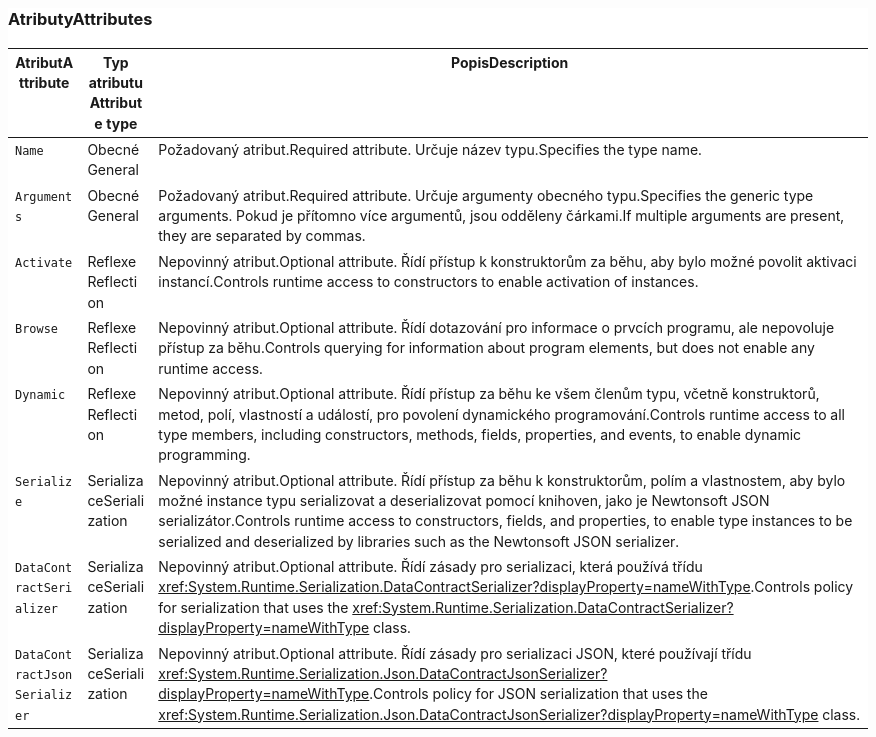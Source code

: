 ### <a name="attributes"></a><span data-ttu-id="97bdc-107">Atributy</span><span class="sxs-lookup"><span data-stu-id="97bdc-107">Attributes</span></span>  
  
|<span data-ttu-id="97bdc-108">Atribut</span><span class="sxs-lookup"><span data-stu-id="97bdc-108">Attribute</span></span>|<span data-ttu-id="97bdc-109">Typ atributu</span><span class="sxs-lookup"><span data-stu-id="97bdc-109">Attribute type</span></span>|<span data-ttu-id="97bdc-110">Popis</span><span class="sxs-lookup"><span data-stu-id="97bdc-110">Description</span></span>|  
|---------------|--------------------|-----------------|  
|`Name`|<span data-ttu-id="97bdc-111">Obecné</span><span class="sxs-lookup"><span data-stu-id="97bdc-111">General</span></span>|<span data-ttu-id="97bdc-112">Požadovaný atribut.</span><span class="sxs-lookup"><span data-stu-id="97bdc-112">Required attribute.</span></span> <span data-ttu-id="97bdc-113">Určuje název typu.</span><span class="sxs-lookup"><span data-stu-id="97bdc-113">Specifies the type name.</span></span>|  
|`Arguments`|<span data-ttu-id="97bdc-114">Obecné</span><span class="sxs-lookup"><span data-stu-id="97bdc-114">General</span></span>|<span data-ttu-id="97bdc-115">Požadovaný atribut.</span><span class="sxs-lookup"><span data-stu-id="97bdc-115">Required attribute.</span></span> <span data-ttu-id="97bdc-116">Určuje argumenty obecného typu.</span><span class="sxs-lookup"><span data-stu-id="97bdc-116">Specifies the generic type arguments.</span></span> <span data-ttu-id="97bdc-117">Pokud je přítomno více argumentů, jsou odděleny čárkami.</span><span class="sxs-lookup"><span data-stu-id="97bdc-117">If multiple arguments are present, they are separated by commas.</span></span>|  
|`Activate`|<span data-ttu-id="97bdc-118">Reflexe</span><span class="sxs-lookup"><span data-stu-id="97bdc-118">Reflection</span></span>|<span data-ttu-id="97bdc-119">Nepovinný atribut.</span><span class="sxs-lookup"><span data-stu-id="97bdc-119">Optional attribute.</span></span> <span data-ttu-id="97bdc-120">Řídí přístup k konstruktorům za běhu, aby bylo možné povolit aktivaci instancí.</span><span class="sxs-lookup"><span data-stu-id="97bdc-120">Controls runtime access to constructors to enable activation of instances.</span></span>|  
|`Browse`|<span data-ttu-id="97bdc-121">Reflexe</span><span class="sxs-lookup"><span data-stu-id="97bdc-121">Reflection</span></span>|<span data-ttu-id="97bdc-122">Nepovinný atribut.</span><span class="sxs-lookup"><span data-stu-id="97bdc-122">Optional attribute.</span></span> <span data-ttu-id="97bdc-123">Řídí dotazování pro informace o prvcích programu, ale nepovoluje přístup za běhu.</span><span class="sxs-lookup"><span data-stu-id="97bdc-123">Controls querying for information about program elements, but does not enable any runtime access.</span></span>|  
|`Dynamic`|<span data-ttu-id="97bdc-124">Reflexe</span><span class="sxs-lookup"><span data-stu-id="97bdc-124">Reflection</span></span>|<span data-ttu-id="97bdc-125">Nepovinný atribut.</span><span class="sxs-lookup"><span data-stu-id="97bdc-125">Optional attribute.</span></span> <span data-ttu-id="97bdc-126">Řídí přístup za běhu ke všem členům typu, včetně konstruktorů, metod, polí, vlastností a událostí, pro povolení dynamického programování.</span><span class="sxs-lookup"><span data-stu-id="97bdc-126">Controls runtime access to all type members, including constructors, methods, fields, properties, and events, to enable dynamic programming.</span></span>|  
|`Serialize`|<span data-ttu-id="97bdc-127">Serializace</span><span class="sxs-lookup"><span data-stu-id="97bdc-127">Serialization</span></span>|<span data-ttu-id="97bdc-128">Nepovinný atribut.</span><span class="sxs-lookup"><span data-stu-id="97bdc-128">Optional attribute.</span></span> <span data-ttu-id="97bdc-129">Řídí přístup za běhu k konstruktorům, polím a vlastnostem, aby bylo možné instance typu serializovat a deserializovat pomocí knihoven, jako je Newtonsoft JSON serializátor.</span><span class="sxs-lookup"><span data-stu-id="97bdc-129">Controls runtime access to constructors, fields, and properties, to enable type instances to be serialized and deserialized by libraries such as the Newtonsoft JSON serializer.</span></span>|  
|`DataContractSerializer`|<span data-ttu-id="97bdc-130">Serializace</span><span class="sxs-lookup"><span data-stu-id="97bdc-130">Serialization</span></span>|<span data-ttu-id="97bdc-131">Nepovinný atribut.</span><span class="sxs-lookup"><span data-stu-id="97bdc-131">Optional attribute.</span></span> <span data-ttu-id="97bdc-132">Řídí zásady pro serializaci, která používá třídu <xref:System.Runtime.Serialization.DataContractSerializer?displayProperty=nameWithType>.</span><span class="sxs-lookup"><span data-stu-id="97bdc-132">Controls policy for serialization that uses the <xref:System.Runtime.Serialization.DataContractSerializer?displayProperty=nameWithType> class.</span></span>|  
|`DataContractJsonSerializer`|<span data-ttu-id="97bdc-133">Serializace</span><span class="sxs-lookup"><span data-stu-id="97bdc-133">Serialization</span></span>|<span data-ttu-id="97bdc-134">Nepovinný atribut.</span><span class="sxs-lookup"><span data-stu-id="97bdc-134">Optional attribute.</span></span> <span data-ttu-id="97bdc-135">Řídí zásady pro serializaci JSON, které používají třídu <xref:System.Runtime.Serialization.Json.DataContractJsonSerializer?displayProperty=nameWithType>.</span><span class="sxs-lookup"><span data-stu-id="97bdc-135">Controls policy for JSON serialization that uses the <xref:System.Runtime.Serialization.Json.DataContractJsonSerializer?displayProperty=nameWithType> class.</span></span>|  